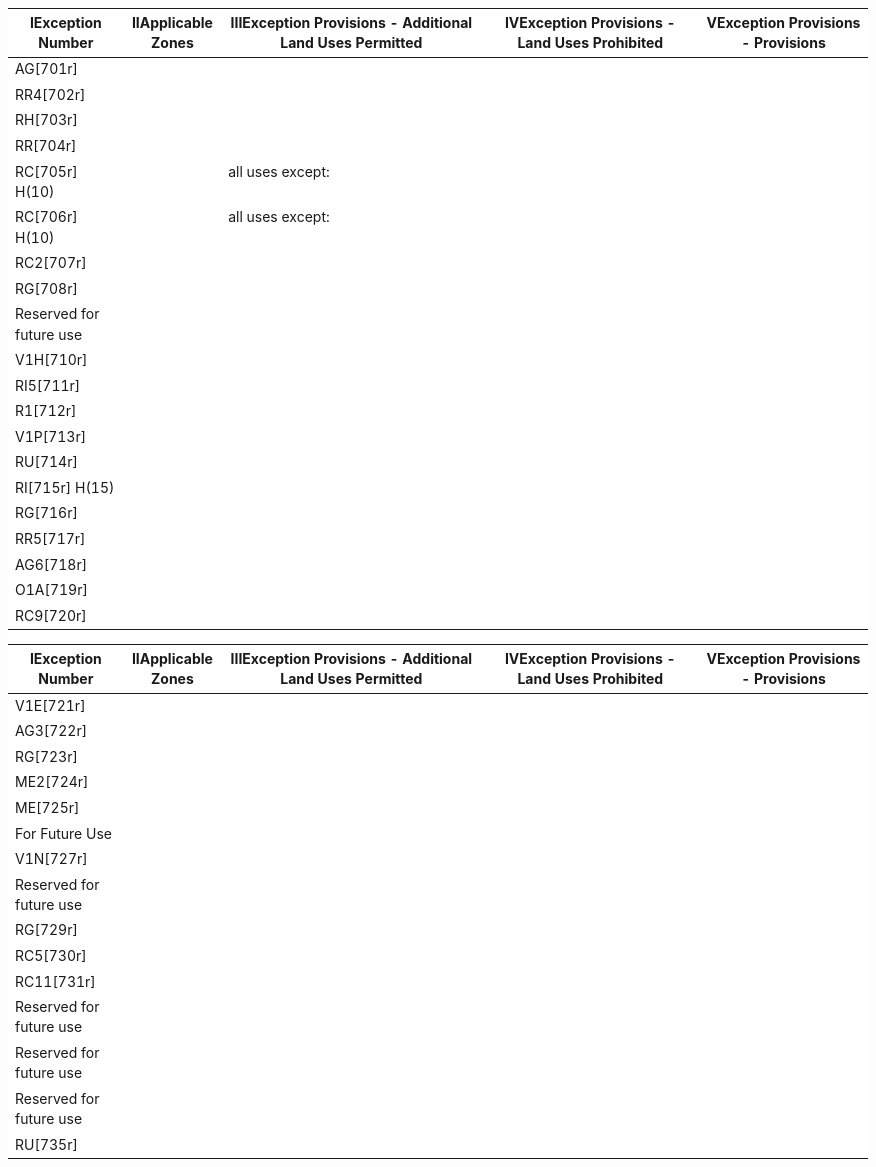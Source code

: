 | IException Number | IIApplicable Zones | IIIException Provisions - Additional Land Uses Permitted | IVException Provisions - Land Uses Prohibited | VException Provisions - Provisions |
| ------- | ------- | ------- | ------- | ------- |
| AG[701r] |  |  |  |  |
| RR4[702r] |  |  |  |  |
| RH[703r] |  |  |  |  |
| RR[704r] |  |  |  |  |
| RC[705r] H(10) |  | all uses except: |  |  |
| RC[706r] H(10) |  | all uses except: |  |  |
| RC2[707r] |  |  |  |  |
| RG[708r] |  |  |  |  |
| Reserved for future use |  |  |  |  |
| V1H[710r] |  |  |  |  |
| RI5[711r] |  |  |  |  |
| R1[712r] |  |  |  |  |
| V1P[713r] |  |  |  |  |
| RU[714r] |  |  |  |  |
| RI[715r] H(15) |  |  |  |  |
| RG[716r] |  |  |  |  |
| RR5[717r] |  |  |  |  |
| AG6[718r] |  |  |  |  |
| O1A[719r] |  |  |  |  |
| RC9[720r] |  |  |  |  |

| IException Number | IIApplicable Zones | IIIException Provisions - Additional Land Uses Permitted | IVException Provisions - Land Uses Prohibited | VException Provisions - Provisions |
| ------- | ------- | ------- | ------- | ------- |
| V1E[721r] |  |  |  |  |
| AG3[722r] |  |  |  |  |
| RG[723r] |  |  |  |  |
| ME2[724r] |  |  |  |  |
| ME[725r] |  |  |  |  |
| For Future Use |  |  |  |  |
| V1N[727r] |  |  |  |  |
| Reserved for future use |  |  |  |  |
| RG[729r] |  |  |  |  |
| RC5[730r] |  |  |  |  |
| RC11[731r] |  |  |  |  |
| Reserved for future use |  |  |  |  |
| Reserved for future use |  |  |  |  |
| Reserved for future use |  |  |  |  |
| RU[735r] |  |  |  |  |